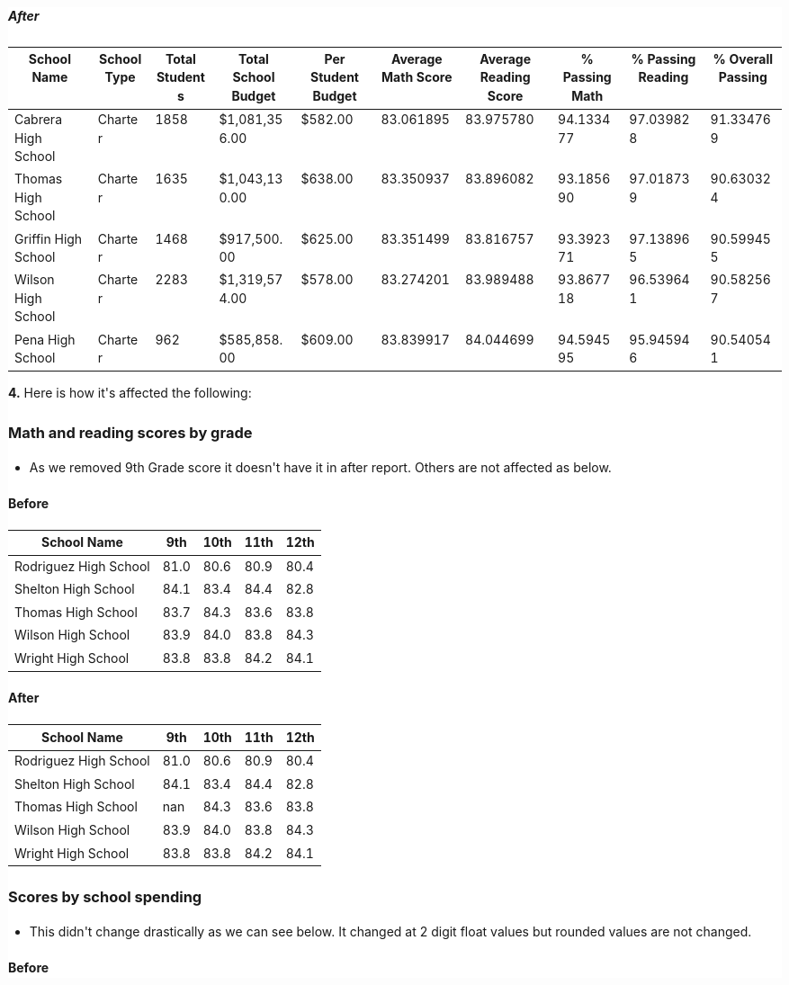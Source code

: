 ##### After

| School Name         | School Type | Total Students | Total School Budget | Per Student Budget | Average Math Score | Average Reading Score | % Passing Math | % Passing Reading | % Overall Passing |
| ------------------- | ----------- | -------------- | ------------------- | ------------------ | ------------------ | --------------------- | -------------- | ----------------- | ----------------- |
| Cabrera High School | Charter     | 1858           | $1,081,356.00       | $582.00            | 83.061895          | 83.975780             | 94.133477      | 97.039828         | 91.334769         |
| Thomas High School  | Charter     | 1635           | $1,043,130.00       | $638.00            | 83.350937          | 83.896082             | 93.185690      | 97.018739         | 90.630324         |
| Griffin High School | Charter     | 1468           | $917,500.00         | $625.00            | 83.351499          | 83.816757             | 93.392371      | 97.138965         | 90.599455         |
| Wilson High School  | Charter     | 2283           | $1,319,574.00       | $578.00            | 83.274201          | 83.989488             | 93.867718      | 96.539641         | 90.582567         |
| Pena High School    | Charter     | 962            | $585,858.00         | $609.00            | 83.839917          | 84.044699             | 94.594595      | 95.945946         | 90.540541         |

**4.** Here is how it's affected the following:

### Math and reading scores by grade

- As we removed 9th Grade score it doesn't have it in after report. Others are not affected as below.

#### Before

| School Name           | 9th  | 10th | 11th | 12th |
| --------------------- | ---- | ---- | ---- | ---- |
| Rodriguez High School | 81.0 | 80.6 | 80.9 | 80.4 |
| Shelton High School   | 84.1 | 83.4 | 84.4 | 82.8 |
| Thomas High School    | 83.7 | 84.3 | 83.6 | 83.8 |
| Wilson High School    | 83.9 | 84.0 | 83.8 | 84.3 |
| Wright High School    | 83.8 | 83.8 | 84.2 | 84.1 |

#### After

| School Name           | 9th  | 10th | 11th | 12th |
| --------------------- | ---- | ---- | ---- | ---- |
| Rodriguez High School | 81.0 | 80.6 | 80.9 | 80.4 |
| Shelton High School   | 84.1 | 83.4 | 84.4 | 82.8 |
| Thomas High School    | nan  | 84.3 | 83.6 | 83.8 |
| Wilson High School    | 83.9 | 84.0 | 83.8 | 84.3 |
| Wright High School    | 83.8 | 83.8 | 84.2 | 84.1 |

### Scores by school spending

- This didn't change drastically as we can see below. It changed at 2 digit float values but rounded values are not changed.

#### Before
